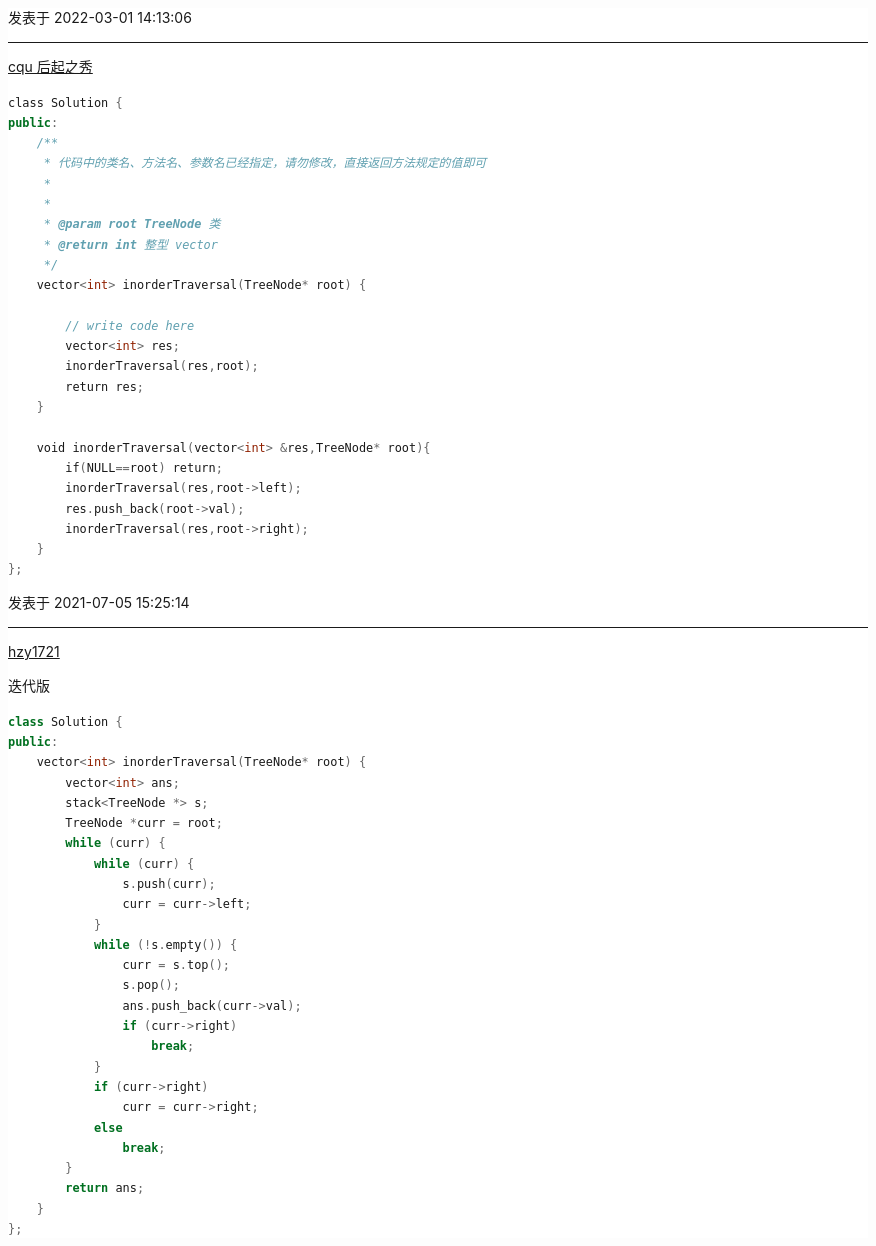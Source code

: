 发表于 2022-03-01 14:13:06

* * *

[cqu 后起之秀](https://www.nowcoder.com/profile/841636846)

```cpp
class Solution {
public:
    /**
     * 代码中的类名、方法名、参数名已经指定，请勿修改，直接返回方法规定的值即可
     *
     * 
     * @param root TreeNode 类 
     * @return int 整型 vector
     */
    vector<int> inorderTraversal(TreeNode* root) {

        // write code here
        vector<int> res;
        inorderTraversal(res,root);
        return res;
    }

    void inorderTraversal(vector<int> &res,TreeNode* root){
        if(NULL==root) return;
        inorderTraversal(res,root->left);
        res.push_back(root->val);
        inorderTraversal(res,root->right);
    }
};
```

发表于 2021-07-05 15:25:14

* * *

[hzy1721](https://www.nowcoder.com/profile/5376314)

迭代版

```cpp
class Solution {
public:
    vector<int> inorderTraversal(TreeNode* root) {
        vector<int> ans;
        stack<TreeNode *> s;
        TreeNode *curr = root;
        while (curr) {
            while (curr) {
                s.push(curr);
                curr = curr->left;
            }
            while (!s.empty()) {
                curr = s.top();
                s.pop();
                ans.push_back(curr->val);
                if (curr->right)
                    break;
            }
            if (curr->right)
                curr = curr->right;
            else
                break;
        }
        return ans;
    }
};
```